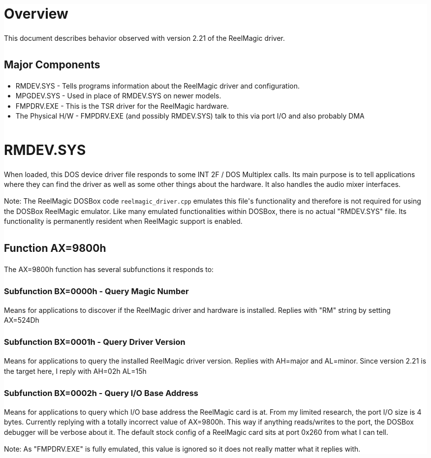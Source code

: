 
# Overview

This document describes behavior observed with version 2.21 of the ReelMagic driver.

## Major Components

*  RMDEV.SYS          - Tells programs information about the ReelMagic driver and configuration.
*  MPGDEV.SYS         - Used in place of RMDEV.SYS on newer models.
*  FMPDRV.EXE         - This is the TSR driver for the ReelMagic hardware.
*  The Physical H/W   - FMPDRV.EXE (and possibly RMDEV.SYS) talk to this via port I/O and also probably DMA




# RMDEV.SYS
When loaded, this DOS device driver file responds to some INT 2F / DOS Multiplex calls. Its main
purpose is to tell applications where they can find the driver as well as some other things about
the hardware. It also handles the audio mixer interfaces.

Note: The ReelMagic DOSBox code `reelmagic_driver.cpp` emulates this file's functionality and
therefore is not required for using the DOSBox ReelMagic emulator. Like many emulated functionalities
within DOSBox, there is no actual "RMDEV.SYS" file. Its functionality is permanently resident when
ReelMagic support is enabled.


## Function AX=9800h
The AX=9800h function has several subfunctions it responds to:

### Subfunction BX=0000h - Query Magic Number
Means for applications to discover if the ReelMagic driver and hardware is installed.
Replies with "RM" string by setting AX=524Dh

### Subfunction BX=0001h - Query Driver Version
Means for applications to query the installed ReelMagic driver version.
Replies with AH=major and AL=minor.
Since version 2.21 is the target here, I reply with AH=02h AL=15h

### Subfunction BX=0002h - Query I/O Base Address
Means for applications to query which I/O base address the ReelMagic card is at. From my limited research,
the port I/O size is 4 bytes. Currently replying with a totally incorrect value of AX=9800h. This way if
anything reads/writes to the port, the DOSBox debugger will be verbose about it. The default stock config
of a ReelMagic card sits at port 0x260 from what I can tell.

Note: As "FMPDRV.EXE" is fully emulated, this value is ignored so it does not really matter
      what it replies with.

